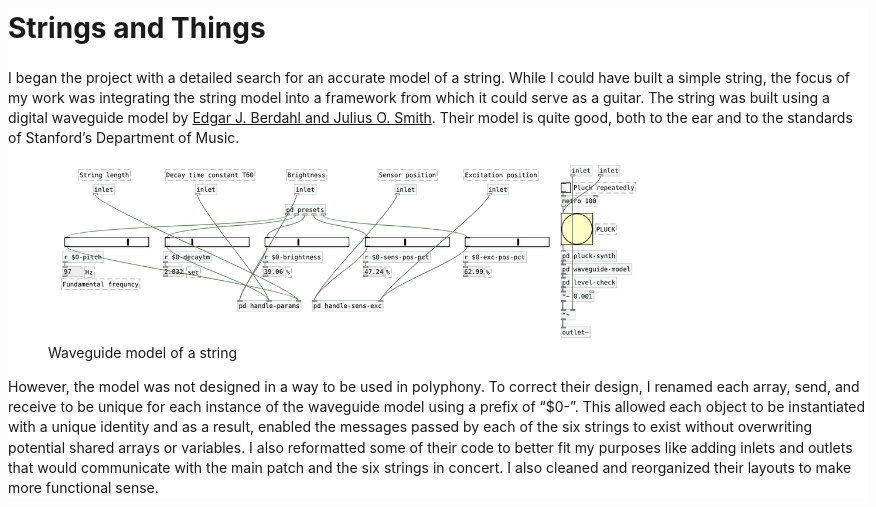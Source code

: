# Strings and Things

I began the project with a detailed search for an accurate model of a string. While I could have built a simple string, the focus of my work was integrating the string model into a framework from which it could serve as a guitar. The string was built using a digital waveguide model by [Edgar J. Berdahl and Julius O. Smith](https://ccrma.stanford.edu/realsimple/waveguideintro/). Their model is quite good, both to the ear and to the standards of Stanford’s Department of Music.

<figure>
    <img src="/assets/img/jacksong/oscguitar-g-waveguide.png" width="600" align="center" alt="Waveguide model of a string">
    <figcaption>Waveguide model of a string</figcaption>
</figure>

However, the model was not designed in a way to be used in polyphony. To correct their design, I renamed each array, send, and receive to be unique for each instance of the waveguide model using a prefix of “$0-”. This allowed each object to be instantiated with a unique identity and as a result, enabled the messages passed by each of the six strings to exist without overwriting potential shared arrays or variables. I also reformatted some of their code to better fit my purposes like adding inlets and outlets that would communicate with the main patch and the six strings in concert. I also cleaned and reorganized their layouts to make more functional sense.

<figure>